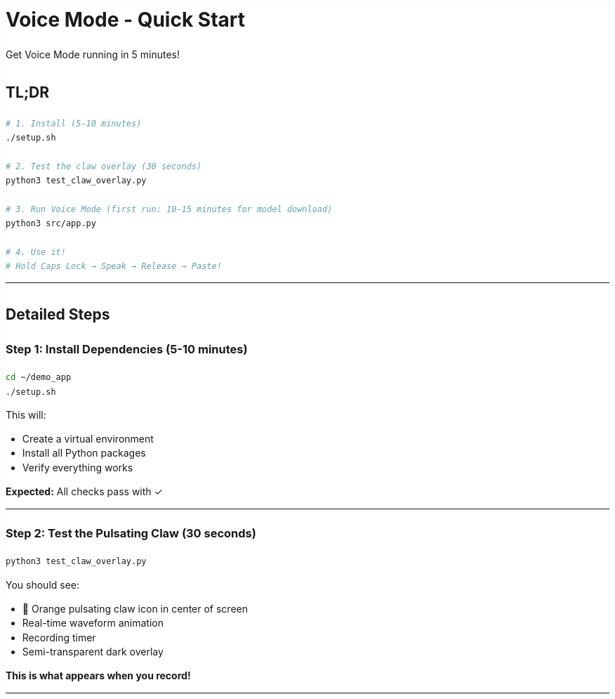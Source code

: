 # Voice Mode - Quick Start

Get Voice Mode running in 5 minutes!

## TL;DR

```bash
# 1. Install (5-10 minutes)
./setup.sh

# 2. Test the claw overlay (30 seconds)
python3 test_claw_overlay.py

# 3. Run Voice Mode (first run: 10-15 minutes for model download)
python3 src/app.py

# 4. Use it!
# Hold Caps Lock → Speak → Release → Paste!
```

---

## Detailed Steps

### Step 1: Install Dependencies (5-10 minutes)

```bash
cd ~/demo_app
./setup.sh
```

This will:
- Create a virtual environment
- Install all Python packages
- Verify everything works

**Expected:** All checks pass with ✓

---

### Step 2: Test the Pulsating Claw (30 seconds)

```bash
python3 test_claw_overlay.py
```

You should see:
- 🦞 Orange pulsating claw icon in center of screen
- Real-time waveform animation
- Recording timer
- Semi-transparent dark overlay

**This is what appears when you record!**

---